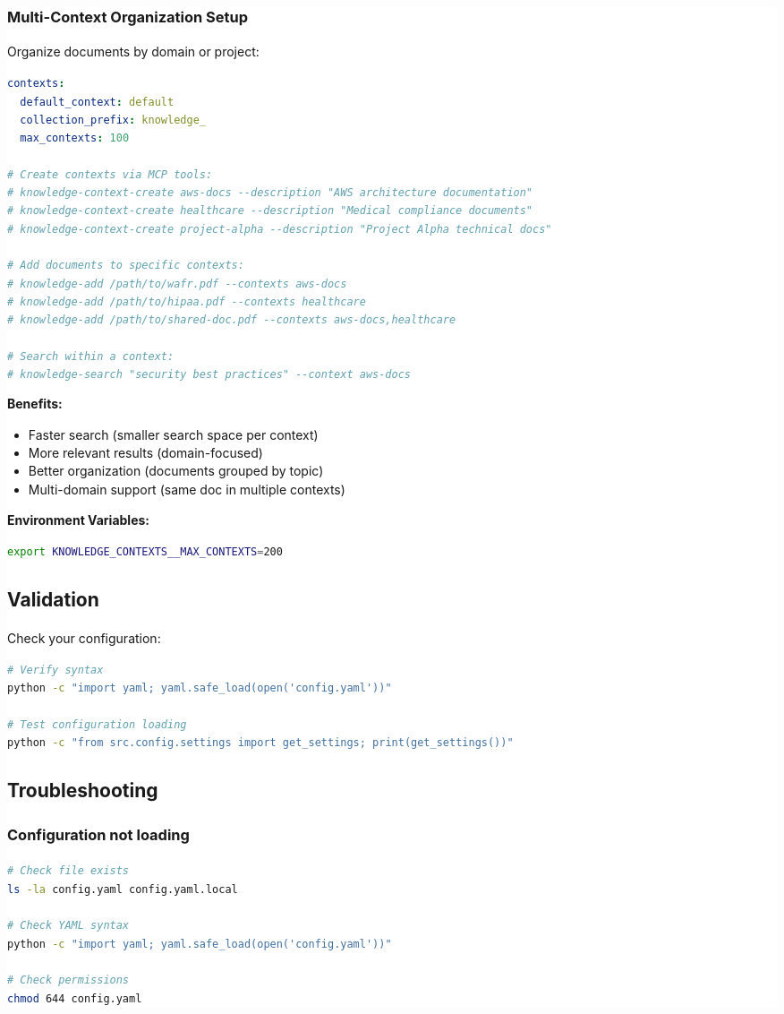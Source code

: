 ### Multi-Context Organization Setup

Organize documents by domain or project:

```yaml
contexts:
  default_context: default
  collection_prefix: knowledge_
  max_contexts: 100

# Create contexts via MCP tools:
# knowledge-context-create aws-docs --description "AWS architecture documentation"
# knowledge-context-create healthcare --description "Medical compliance documents"
# knowledge-context-create project-alpha --description "Project Alpha technical docs"

# Add documents to specific contexts:
# knowledge-add /path/to/wafr.pdf --contexts aws-docs
# knowledge-add /path/to/hipaa.pdf --contexts healthcare
# knowledge-add /path/to/shared-doc.pdf --contexts aws-docs,healthcare

# Search within a context:
# knowledge-search "security best practices" --context aws-docs
```

**Benefits:**
- Faster search (smaller search space per context)
- More relevant results (domain-focused)
- Better organization (documents grouped by topic)
- Multi-domain support (same doc in multiple contexts)

**Environment Variables:**
```bash
export KNOWLEDGE_CONTEXTS__MAX_CONTEXTS=200
```

## Validation

Check your configuration:

```bash
# Verify syntax
python -c "import yaml; yaml.safe_load(open('config.yaml'))"

# Test configuration loading
python -c "from src.config.settings import get_settings; print(get_settings())"
```

## Troubleshooting

### Configuration not loading

```bash
# Check file exists
ls -la config.yaml config.yaml.local

# Check YAML syntax
python -c "import yaml; yaml.safe_load(open('config.yaml'))"

# Check permissions
chmod 644 config.yaml
```
